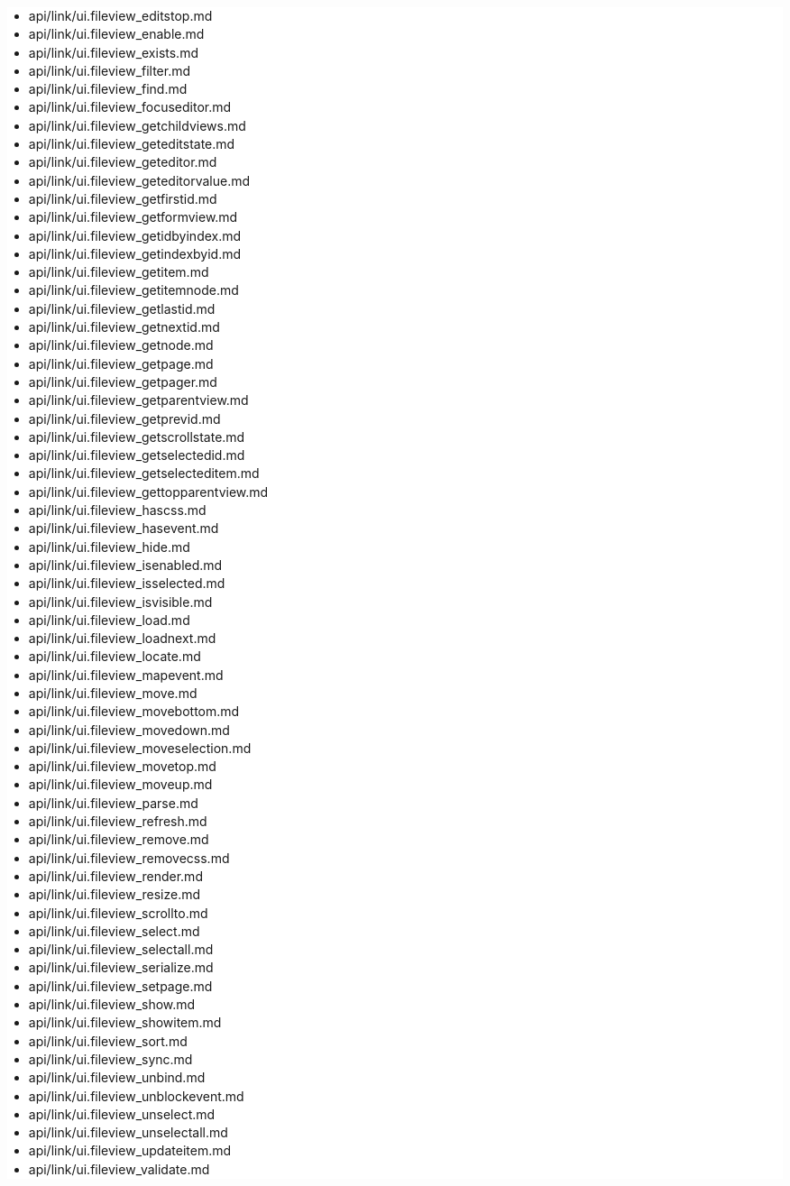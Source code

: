 - api/link/ui.fileview_editstop.md
- api/link/ui.fileview_enable.md
- api/link/ui.fileview_exists.md
- api/link/ui.fileview_filter.md
- api/link/ui.fileview_find.md
- api/link/ui.fileview_focuseditor.md
- api/link/ui.fileview_getchildviews.md
- api/link/ui.fileview_geteditstate.md
- api/link/ui.fileview_geteditor.md
- api/link/ui.fileview_geteditorvalue.md
- api/link/ui.fileview_getfirstid.md
- api/link/ui.fileview_getformview.md
- api/link/ui.fileview_getidbyindex.md
- api/link/ui.fileview_getindexbyid.md
- api/link/ui.fileview_getitem.md
- api/link/ui.fileview_getitemnode.md
- api/link/ui.fileview_getlastid.md
- api/link/ui.fileview_getnextid.md
- api/link/ui.fileview_getnode.md
- api/link/ui.fileview_getpage.md
- api/link/ui.fileview_getpager.md
- api/link/ui.fileview_getparentview.md
- api/link/ui.fileview_getprevid.md
- api/link/ui.fileview_getscrollstate.md
- api/link/ui.fileview_getselectedid.md
- api/link/ui.fileview_getselecteditem.md
- api/link/ui.fileview_gettopparentview.md
- api/link/ui.fileview_hascss.md
- api/link/ui.fileview_hasevent.md
- api/link/ui.fileview_hide.md
- api/link/ui.fileview_isenabled.md
- api/link/ui.fileview_isselected.md
- api/link/ui.fileview_isvisible.md
- api/link/ui.fileview_load.md
- api/link/ui.fileview_loadnext.md
- api/link/ui.fileview_locate.md
- api/link/ui.fileview_mapevent.md
- api/link/ui.fileview_move.md
- api/link/ui.fileview_movebottom.md
- api/link/ui.fileview_movedown.md
- api/link/ui.fileview_moveselection.md
- api/link/ui.fileview_movetop.md
- api/link/ui.fileview_moveup.md
- api/link/ui.fileview_parse.md
- api/link/ui.fileview_refresh.md
- api/link/ui.fileview_remove.md
- api/link/ui.fileview_removecss.md
- api/link/ui.fileview_render.md
- api/link/ui.fileview_resize.md
- api/link/ui.fileview_scrollto.md
- api/link/ui.fileview_select.md
- api/link/ui.fileview_selectall.md
- api/link/ui.fileview_serialize.md
- api/link/ui.fileview_setpage.md
- api/link/ui.fileview_show.md
- api/link/ui.fileview_showitem.md
- api/link/ui.fileview_sort.md
- api/link/ui.fileview_sync.md
- api/link/ui.fileview_unbind.md
- api/link/ui.fileview_unblockevent.md
- api/link/ui.fileview_unselect.md
- api/link/ui.fileview_unselectall.md
- api/link/ui.fileview_updateitem.md
- api/link/ui.fileview_validate.md